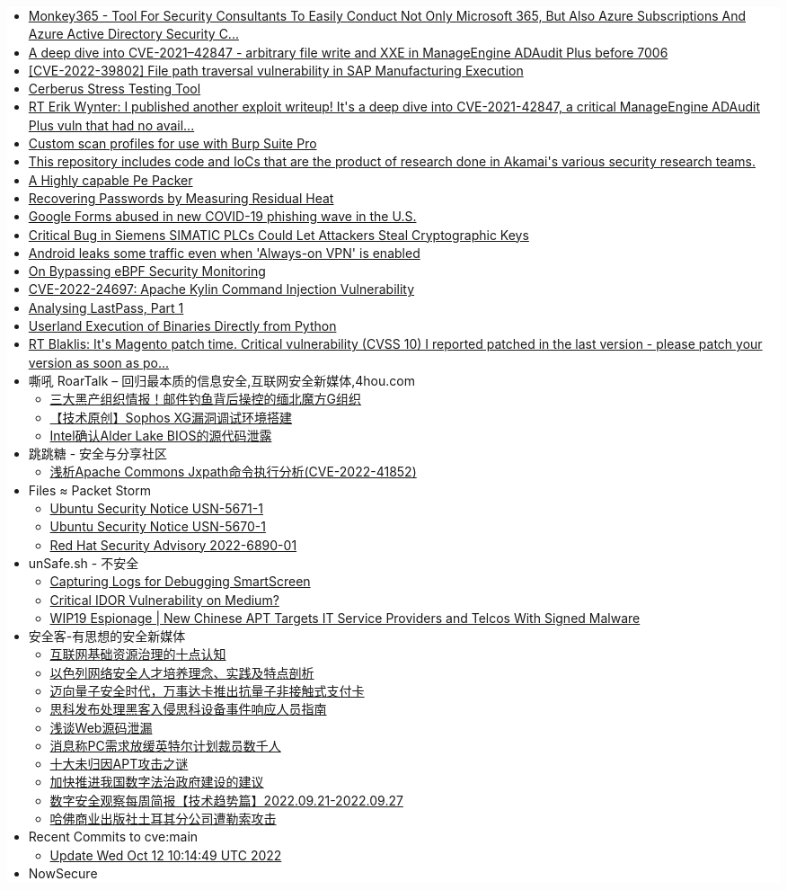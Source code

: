   - [Monkey365 - Tool For Security Consultants To Easily Conduct Not Only Microsoft 365, But Also Azure Subscriptions And Azure Active Directory Security C...](https://twitter.com/Dinosn/status/1580206734253391872)
  - [A deep dive into CVE-2021–42847 - arbitrary file write and XXE in ManageEngine ADAudit Plus before 7006](https://twitter.com/Dinosn/status/1580206617840484352)
  - [[CVE-2022-39802] File path traversal vulnerability in SAP Manufacturing Execution](https://twitter.com/Dinosn/status/1580199669774553088)
  - [Cerberus Stress Testing Tool](https://twitter.com/Dinosn/status/1580199577780559873)
  - [RT Erik Wynter: I published another exploit writeup! It's a deep dive into CVE-2021-42847, a critical ManageEngine ADAudit Plus vuln that had no avail...](https://twitter.com/WynterErik/status/1580196044398157824)
  - [Custom scan profiles for use with Burp Suite Pro](https://twitter.com/Dinosn/status/1580173019166621698)
  - [This repository includes code and IoCs that are the product of research done in Akamai's various security research teams.](https://twitter.com/Dinosn/status/1580172669185511429)
  - [A Highly capable Pe Packer](https://twitter.com/Dinosn/status/1580172381708234753)
  - [Recovering Passwords by Measuring Residual Heat](https://twitter.com/Dinosn/status/1580167759270678528)
  - [Google Forms abused in new COVID-19 phishing wave in the U.S.](https://twitter.com/Dinosn/status/1580167693906640896)
  - [Critical Bug in Siemens SIMATIC PLCs Could Let Attackers Steal Cryptographic Keys](https://twitter.com/Dinosn/status/1580167644056952832)
  - [Android leaks some traffic even when 'Always-on VPN' is enabled](https://twitter.com/Dinosn/status/1580147990500560896)
  - [On Bypassing eBPF Security Monitoring](https://twitter.com/Dinosn/status/1580147936431788033)
  - [CVE-2022-24697: Apache Kylin Command Injection Vulnerability](https://twitter.com/Dinosn/status/1580147634513522690)
  - [Analysing LastPass, Part 1](https://twitter.com/Dinosn/status/1580147591014100994)
  - [Userland Execution of Binaries Directly from Python](https://twitter.com/Dinosn/status/1580147488341708800)
  - [RT Blaklis: It's Magento patch time. Critical vulnerability (CVSS 10) I reported patched in the last version - please patch your version as soon as po...](https://twitter.com/Blaklis_/status/1580134439778414593)
- 嘶吼 RoarTalk – 回归最本质的信息安全,互联网安全新媒体,4hou.com
  - [三大黑产组织情报！邮件钓鱼背后操控的缅北魔方G组织](https://www.4hou.com/posts/nJll)
  - [【技术原创】Sophos XG漏洞调试环境搭建](https://www.4hou.com/posts/VZZM)
  - [Intel确认Alder Lake BIOS的源代码泄露](https://www.4hou.com/posts/4KP0)
- 跳跳糖 - 安全与分享社区
  - [浅析Apache Commons Jxpath命令执行分析(CVE-2022-41852)](https://tttang.com/archive/1771/)
- Files ≈ Packet Storm
  - [Ubuntu Security Notice USN-5671-1](https://packetstormsecurity.com/files/168698/USN-5671-1.txt)
  - [Ubuntu Security Notice USN-5670-1](https://packetstormsecurity.com/files/168697/USN-5670-1.txt)
  - [Red Hat Security Advisory 2022-6890-01](https://packetstormsecurity.com/files/168696/RHSA-2022-6890-01.txt)
- unSafe.sh - 不安全
  - [Capturing Logs for Debugging SmartScreen](https://buaq.net/go-130555.html)
  - [Critical IDOR Vulnerability on Medium?](https://buaq.net/go-130554.html)
  - [WIP19 Espionage | New Chinese APT Targets IT Service Providers and Telcos With Signed Malware](https://buaq.net/go-130556.html)
- 安全客-有思想的安全新媒体
  - [互联网基础资源治理的十点认知](https://www.anquanke.com/post/id/281620)
  - [以色列网络安全人才培养理念、实践及特点剖析](https://www.anquanke.com/post/id/281667)
  - [迈向量子安全时代，万事达卡推出抗量子非接触式支付卡](https://www.anquanke.com/post/id/281607)
  - [思科发布处理黑客入侵思科设备事件响应人员指南](https://www.anquanke.com/post/id/281649)
  - [浅谈Web源码泄漏](https://www.anquanke.com/post/id/281545)
  - [消息称PC需求放缓英特尔计划裁员数千人](https://www.anquanke.com/post/id/281628)
  - [十大未归因APT攻击之谜](https://www.anquanke.com/post/id/281615)
  - [加快推进我国数字法治政府建设的建议](https://www.anquanke.com/post/id/281610)
  - [数字安全观察每周简报【技术趋势篇】2022.09.21-2022.09.27](https://www.anquanke.com/post/id/281487)
  - [哈佛商业出版社土耳其分公司遭勒索攻击](https://www.anquanke.com/post/id/281555)
- Recent Commits to cve:main
  - [Update Wed Oct 12 10:14:49 UTC 2022](https://github.com/trickest/cve/commit/9afe5ebe835fb95db65011c015a756921687d998)
- NowSecure